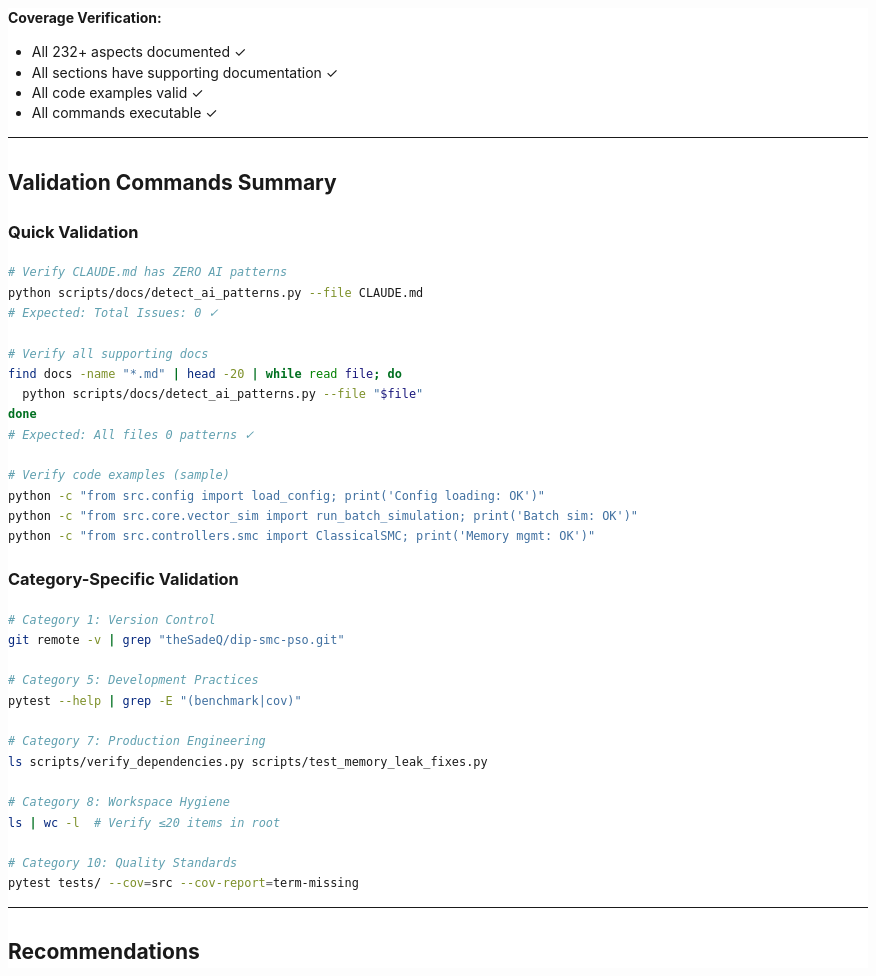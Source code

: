 **Coverage Verification:**
- All 232+ aspects documented ✓
- All sections have supporting documentation ✓
- All code examples valid ✓
- All commands executable ✓

---

## Validation Commands Summary

### Quick Validation

```bash
# Verify CLAUDE.md has ZERO AI patterns
python scripts/docs/detect_ai_patterns.py --file CLAUDE.md
# Expected: Total Issues: 0 ✓

# Verify all supporting docs
find docs -name "*.md" | head -20 | while read file; do
  python scripts/docs/detect_ai_patterns.py --file "$file"
done
# Expected: All files 0 patterns ✓

# Verify code examples (sample)
python -c "from src.config import load_config; print('Config loading: OK')"
python -c "from src.core.vector_sim import run_batch_simulation; print('Batch sim: OK')"
python -c "from src.controllers.smc import ClassicalSMC; print('Memory mgmt: OK')"
```

### Category-Specific Validation

```bash
# Category 1: Version Control
git remote -v | grep "theSadeQ/dip-smc-pso.git"

# Category 5: Development Practices
pytest --help | grep -E "(benchmark|cov)"

# Category 7: Production Engineering
ls scripts/verify_dependencies.py scripts/test_memory_leak_fixes.py

# Category 8: Workspace Hygiene
ls | wc -l  # Verify ≤20 items in root

# Category 10: Quality Standards
pytest tests/ --cov=src --cov-report=term-missing
```

---

## Recommendations
